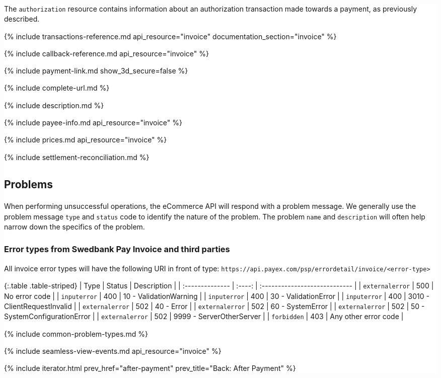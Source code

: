 The `authorization` resource contains information about an authorization
transaction made towards a payment, as previously described.

{% include transactions-reference.md api_resource="invoice"
documentation_section="invoice" %}

{% include callback-reference.md api_resource="invoice" %}

{% include payment-link.md show_3d_secure=false %}

{% include complete-url.md %}

{% include description.md %}

{% include payee-info.md api_resource="invoice" %}

{% include prices.md api_resource="invoice" %}

{% include settlement-reconciliation.md %}

## Problems

When performing unsuccessful operations, the eCommerce API will respond with a
problem message. We generally use the problem message `type` and `status` code
to identify the nature of the problem. The problem `name` and `description` will
often help narrow down the specifics of the problem.

### Error types from Swedbank Pay Invoice and third parties

All invoice error types will have the following URI in front of type:
`https://api.payex.com/psp/errordetail/invoice/<error-type>`

{:.table .table-striped}
| Type            | Status | Description                   |
| :-------------- | :----: | :---------------------------- |
| `externalerror` |  500   | No error code                 |
| `inputerror`    |  400   | 10 - ValidationWarning        |
| `inputerror`    |  400   | 30 - ValidationError          |
| `inputerror`    |  400   | 3010 - ClientRequestInvalid   |
| `externalerror` |  502   | 40 - Error                    |
| `externalerror` |  502   | 60 - SystemError              |
| `externalerror` |  502   | 50 - SystemConfigurationError |
| `externalerror` |  502   | 9999 - ServerOtherServer      |
| `forbidden`     |  403   | Any other error code          |

{% include common-problem-types.md %}

{% include seamless-view-events.md api_resource="invoice" %}

{% include iterator.html prev_href="after-payment" prev_title="Back: After
Payment" %}

